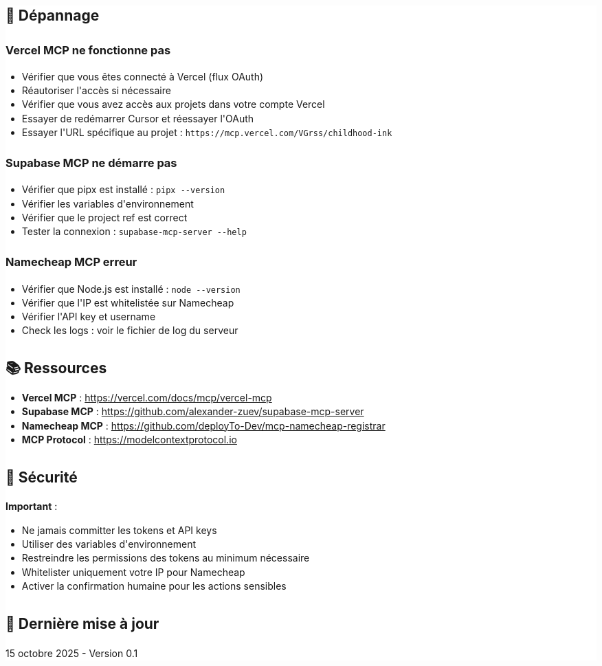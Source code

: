 ## 🐛 Dépannage

### Vercel MCP ne fonctionne pas
- Vérifier que vous êtes connecté à Vercel (flux OAuth)
- Réautoriser l'accès si nécessaire
- Vérifier que vous avez accès aux projets dans votre compte Vercel
- Essayer de redémarrer Cursor et réessayer l'OAuth
- Essayer l'URL spécifique au projet : `https://mcp.vercel.com/VGrss/childhood-ink`

### Supabase MCP ne démarre pas
- Vérifier que pipx est installé : `pipx --version`
- Vérifier les variables d'environnement
- Vérifier que le project ref est correct
- Tester la connexion : `supabase-mcp-server --help`

### Namecheap MCP erreur
- Vérifier que Node.js est installé : `node --version`
- Vérifier que l'IP est whitelistée sur Namecheap
- Vérifier l'API key et username
- Check les logs : voir le fichier de log du serveur

## 📚 Ressources

- **Vercel MCP** : https://vercel.com/docs/mcp/vercel-mcp
- **Supabase MCP** : https://github.com/alexander-zuev/supabase-mcp-server
- **Namecheap MCP** : https://github.com/deployTo-Dev/mcp-namecheap-registrar
- **MCP Protocol** : https://modelcontextprotocol.io

## 🔐 Sécurité

**Important** :
- Ne jamais committer les tokens et API keys
- Utiliser des variables d'environnement
- Restreindre les permissions des tokens au minimum nécessaire
- Whitelister uniquement votre IP pour Namecheap
- Activer la confirmation humaine pour les actions sensibles

## 📅 Dernière mise à jour

15 octobre 2025 - Version 0.1

